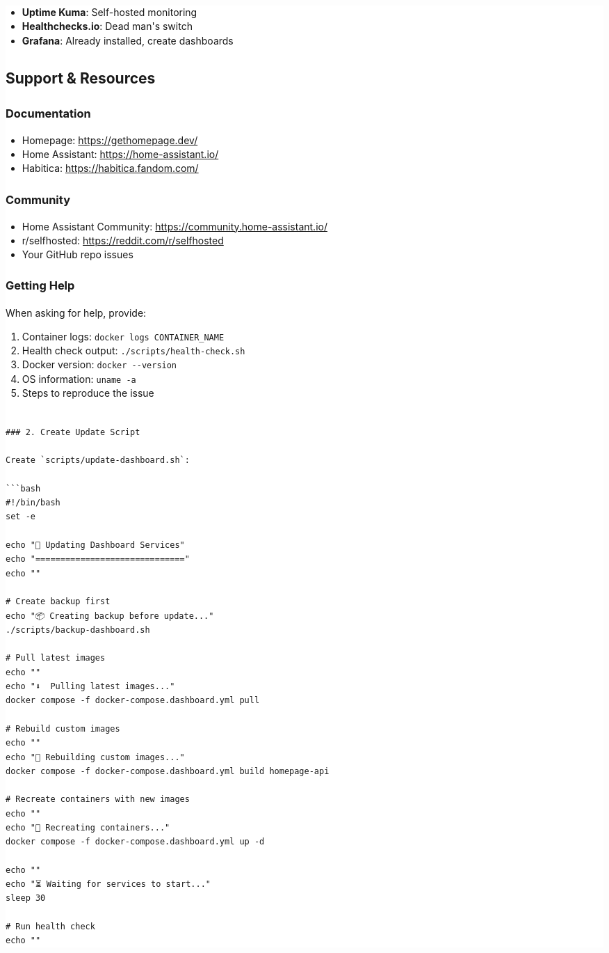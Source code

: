 - **Uptime Kuma**: Self-hosted monitoring
- **Healthchecks.io**: Dead man's switch
- **Grafana**: Already installed, create dashboards

## Support & Resources

### Documentation
- Homepage: https://gethomepage.dev/
- Home Assistant: https://home-assistant.io/
- Habitica: https://habitica.fandom.com/

### Community
- Home Assistant Community: https://community.home-assistant.io/
- r/selfhosted: https://reddit.com/r/selfhosted
- Your GitHub repo issues

### Getting Help

When asking for help, provide:
1. Container logs: `docker logs CONTAINER_NAME`
2. Health check output: `./scripts/health-check.sh`
3. Docker version: `docker --version`
4. OS information: `uname -a`
5. Steps to reproduce the issue
```

### 2. Create Update Script

Create `scripts/update-dashboard.sh`:

```bash
#!/bin/bash
set -e

echo "🔄 Updating Dashboard Services"
echo "=============================="
echo ""

# Create backup first
echo "📦 Creating backup before update..."
./scripts/backup-dashboard.sh

# Pull latest images
echo ""
echo "⬇️  Pulling latest images..."
docker compose -f docker-compose.dashboard.yml pull

# Rebuild custom images
echo ""
echo "🔨 Rebuilding custom images..."
docker compose -f docker-compose.dashboard.yml build homepage-api

# Recreate containers with new images
echo ""
echo "🔄 Recreating containers..."
docker compose -f docker-compose.dashboard.yml up -d

echo ""
echo "⏳ Waiting for services to start..."
sleep 30

# Run health check
echo ""
```